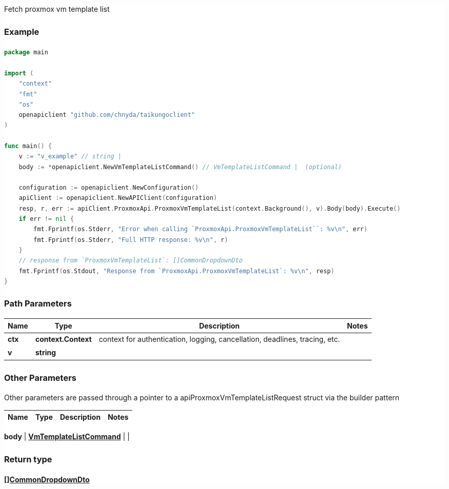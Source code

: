 Fetch proxmox vm template list

### Example

```go
package main

import (
    "context"
    "fmt"
    "os"
    openapiclient "github.com/chnyda/taikungoclient"
)

func main() {
    v := "v_example" // string | 
    body := *openapiclient.NewVmTemplateListCommand() // VmTemplateListCommand |  (optional)

    configuration := openapiclient.NewConfiguration()
    apiClient := openapiclient.NewAPIClient(configuration)
    resp, r, err := apiClient.ProxmoxApi.ProxmoxVmTemplateList(context.Background(), v).Body(body).Execute()
    if err != nil {
        fmt.Fprintf(os.Stderr, "Error when calling `ProxmoxApi.ProxmoxVmTemplateList``: %v\n", err)
        fmt.Fprintf(os.Stderr, "Full HTTP response: %v\n", r)
    }
    // response from `ProxmoxVmTemplateList`: []CommonDropdownDto
    fmt.Fprintf(os.Stdout, "Response from `ProxmoxApi.ProxmoxVmTemplateList`: %v\n", resp)
}
```

### Path Parameters


Name | Type | Description  | Notes
------------- | ------------- | ------------- | -------------
**ctx** | **context.Context** | context for authentication, logging, cancellation, deadlines, tracing, etc.
**v** | **string** |  | 

### Other Parameters

Other parameters are passed through a pointer to a apiProxmoxVmTemplateListRequest struct via the builder pattern


Name | Type | Description  | Notes
------------- | ------------- | ------------- | -------------

 **body** | [**VmTemplateListCommand**](VmTemplateListCommand.md) |  | 

### Return type

[**[]CommonDropdownDto**](CommonDropdownDto.md)
